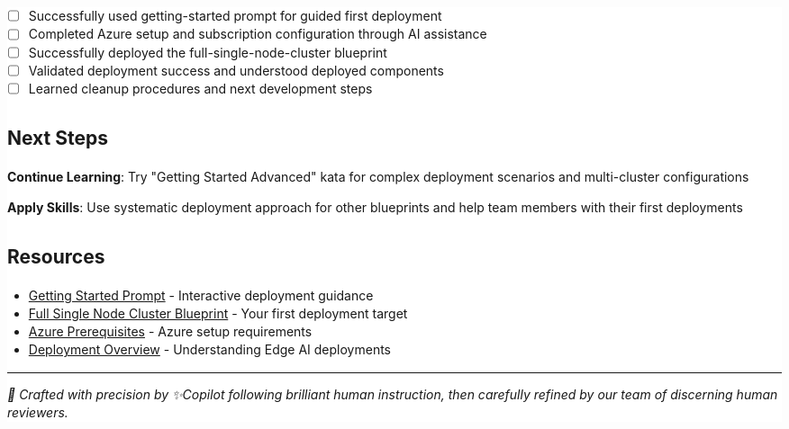- [ ] Successfully used getting-started prompt for guided first deployment
- [ ] Completed Azure setup and subscription configuration through AI assistance
- [ ] Successfully deployed the full-single-node-cluster blueprint
- [ ] Validated deployment success and understood deployed components
- [ ] Learned cleanup procedures and next development steps

## Next Steps

**Continue Learning**: Try "Getting Started Advanced" kata for complex deployment scenarios and multi-cluster configurations

**Apply Skills**: Use systematic deployment approach for other blueprints and help team members with their first deployments

## Resources

- [Getting Started Prompt][getting-started-prompt] - Interactive deployment guidance
- [Full Single Node Cluster Blueprint][blueprint-single-node] - Your first deployment target
- [Azure Prerequisites][azure-prerequisites] - Azure setup requirements
- [Deployment Overview][deployment-overview] - Understanding Edge AI deployments

---


[getting-started-prompt]: /.github/prompts/getting-started.prompt.md
[project-prompts]: /.github/prompts/
[blueprint-single-node]: /blueprints/full-single-node-cluster/
[azure-prerequisites]: /README.md#getting-started-and-prerequisites-setup
[deployment-overview]: /docs/getting-started/


*🤖 Crafted with precision by ✨Copilot following brilliant human instruction,
then carefully refined by our team of discerning human reviewers.*

